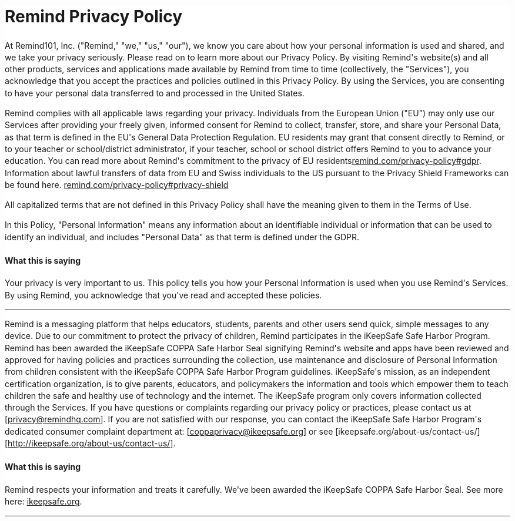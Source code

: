 # Remind Privacy Policy

At Remind101, Inc. ("Remind," "we," "us," "our"), we know you care about how your personal information is used and shared, and we take your privacy seriously. Please read on to learn more about our Privacy Policy. By visiting Remind's website(s) and all other products, services and applications made available by Remind from time to time (collectively, the "Services"), you acknowledge that you accept the practices and policies outlined in this Privacy Policy. By using the Services, you are consenting to have your personal data transferred to and processed in the United States.

Remind complies with all applicable laws regarding your privacy. Individuals from the European Union ("EU") may only use our Services after providing your freely given, informed consent for Remind to collect, transfer, store, and share your Personal Data, as that term is defined in the EU's General Data Protection Regulation. EU residents may grant that consent directly to Remind, or to your teacher or school/district administrator, if your teacher, school or school district offers Remind to you to advance your education. You can read more about Remind's commitment to the privacy of EU residents[remind.com/privacy-policy#gdpr](https://www.remind.com/privacy-policy#gdpr). Information about lawful transfers of data from EU and Swiss individuals to the US pursuant to the Privacy Shield Frameworks can be found here. [remind.com/privacy-policy#privacy-shield](https://www.remind.com/privacy-policy#privacy-shield)

All capitalized terms that are not defined in this Privacy Policy shall have the meaning given to them in the Terms of Use.

In this Policy, "Personal Information" means any information about an identifiable individual or information that can be used to identify an individual, and includes "Personal Data" as that term is defined under the GDPR.

#### What this is saying

Your privacy is very important to us. This policy tells you how your Personal Information is used when you use Remind's Services. By using Remind, you acknowledge that you've read and accepted these policies.

---

Remind is a messaging platform that helps educators, students, parents and other users send quick, simple messages to any device. Due to our commitment to protect the privacy of children, Remind participates in the iKeepSafe Safe Harbor Program. Remind has been awarded the iKeepSafe COPPA Safe Harbor Seal signifying Remind's website and apps have been reviewed and approved for having policies and practices surrounding the collection, use maintenance and disclosure of Personal Information from children consistent with the iKeepSafe COPPA Safe Harbor Program guidelines. iKeepSafe's mission, as an independent certification organization, is to give parents, educators, and policymakers the information and tools which empower them to teach children the safe and healthy use of technology and the internet. The iKeepSafe program only covers information collected through the Services. If you have questions or complaints regarding our privacy policy or practices, please contact us at [privacy@remindhq.com]. If you are not satisfied with our response, you can contact the iKeepSafe Safe Harbor Program's dedicated consumer complaint department at: [coppaprivacy@ikeepsafe.org] or see [ikeepsafe.org/about-us/contact-us/][http://ikeepsafe.org/about-us/contact-us/].

#### What this is saying

Remind respects your information and treats it carefully. We've been awarded the iKeepSafe COPPA Safe Harbor Seal. See more here: [ikeepsafe.org](http://ikeepsafe.org).

---